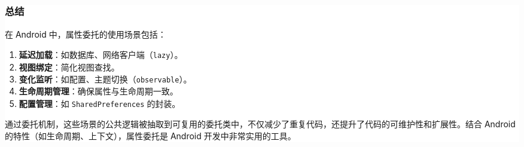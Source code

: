 
### 总结
在 Android 中，属性委托的使用场景包括：
1. **延迟加载**：如数据库、网络客户端（`lazy`）。
2. **视图绑定**：简化视图查找。
3. **变化监听**：如配置、主题切换（`observable`）。
4. **生命周期管理**：确保属性与生命周期一致。
5. **配置管理**：如 `SharedPreferences` 的封装。

通过委托机制，这些场景的公共逻辑被抽取到可复用的委托类中，不仅减少了重复代码，还提升了代码的可维护性和扩展性。结合 Android 的特性（如生命周期、上下文），属性委托是 Android 开发中非常实用的工具。